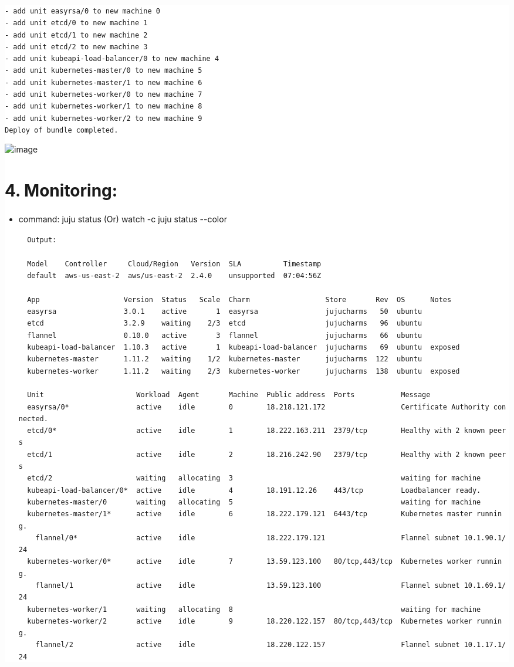 	- add unit easyrsa/0 to new machine 0
	- add unit etcd/0 to new machine 1
	- add unit etcd/1 to new machine 2
	- add unit etcd/2 to new machine 3
	- add unit kubeapi-load-balancer/0 to new machine 4
	- add unit kubernetes-master/0 to new machine 5
	- add unit kubernetes-master/1 to new machine 6
	- add unit kubernetes-worker/0 to new machine 7
	- add unit kubernetes-worker/1 to new machine 8
	- add unit kubernetes-worker/2 to new machine 9
	Deploy of bundle completed.

![image](https://user-images.githubusercontent.com/24622526/44193393-2d8d6000-a122-11e8-8515-541f9dcf80f8.png)

# 4. Monitoring:

* command: juju status (Or) watch -c juju status --color
	
		Output:
		
		Model    Controller     Cloud/Region   Version  SLA          Timestamp
		default  aws-us-east-2  aws/us-east-2  2.4.0    unsupported  07:04:56Z

		App                    Version  Status   Scale  Charm                  Store       Rev  OS      Notes
		easyrsa                3.0.1    active       1  easyrsa                jujucharms   50  ubuntu
		etcd                   3.2.9    waiting    2/3  etcd                   jujucharms   96  ubuntu
		flannel                0.10.0   active       3  flannel                jujucharms   66  ubuntu
		kubeapi-load-balancer  1.10.3   active       1  kubeapi-load-balancer  jujucharms   69  ubuntu  exposed
		kubernetes-master      1.11.2   waiting    1/2  kubernetes-master      jujucharms  122  ubuntu
		kubernetes-worker      1.11.2   waiting    2/3  kubernetes-worker      jujucharms  138  ubuntu  exposed

		Unit                      Workload  Agent       Machine  Public address  Ports           Message
		easyrsa/0*                active    idle        0        18.218.121.172                  Certificate Authority connected.
		etcd/0*                   active    idle        1        18.222.163.211  2379/tcp        Healthy with 2 known peers
		etcd/1                    active    idle        2        18.216.242.90   2379/tcp        Healthy with 2 known peers
		etcd/2                    waiting   allocating  3                                        waiting for machine
		kubeapi-load-balancer/0*  active    idle        4        18.191.12.26    443/tcp         Loadbalancer ready.
		kubernetes-master/0       waiting   allocating  5                                        waiting for machine
		kubernetes-master/1*      active    idle        6        18.222.179.121  6443/tcp        Kubernetes master running.
		  flannel/0*              active    idle                 18.222.179.121                  Flannel subnet 10.1.90.1/24
		kubernetes-worker/0*      active    idle        7        13.59.123.100   80/tcp,443/tcp  Kubernetes worker running.
		  flannel/1               active    idle                 13.59.123.100                   Flannel subnet 10.1.69.1/24
		kubernetes-worker/1       waiting   allocating  8                                        waiting for machine
		kubernetes-worker/2       active    idle        9        18.220.122.157  80/tcp,443/tcp  Kubernetes worker running.
		  flannel/2               active    idle                 18.220.122.157                  Flannel subnet 10.1.17.1/24
